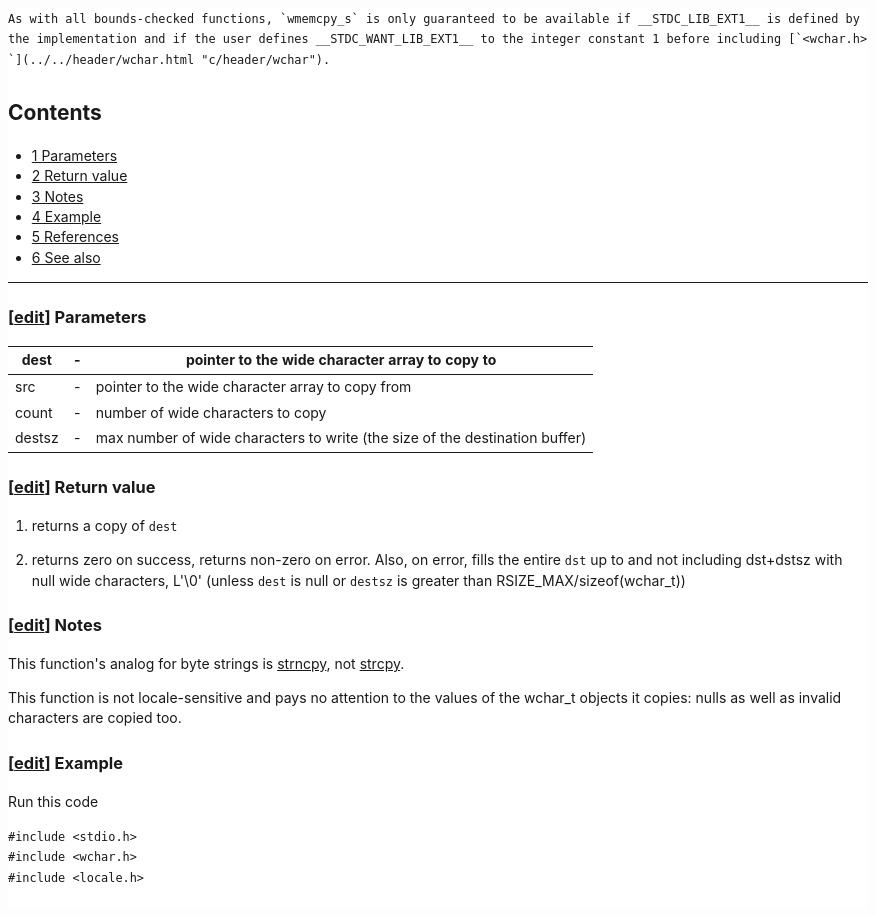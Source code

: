 
    As with all bounds-checked functions, `wmemcpy_s` is only guaranteed to be available if __STDC_LIB_EXT1__ is defined by the implementation and if the user defines __STDC_WANT_LIB_EXT1__ to the integer constant 1 before including [`<wchar.h>`](../../header/wchar.html "c/header/wchar").

## Contents

  * [1 Parameters](wmemcpy.html#Parameters)
  * [2 Return value](wmemcpy.html#Return_value)
  * [3 Notes](wmemcpy.html#Notes)
  * [4 Example](wmemcpy.html#Example)
  * [5 References](wmemcpy.html#References)
  * [6 See also](wmemcpy.html#See_also)

  
---  
  
### [[edit](https://en.cppreference.com/mwiki/index.php?title=c/string/wide/wmemcpy&action=edit&section=1 "Edit section: Parameters")] Parameters

dest  |  \-  |  pointer to the wide character array to copy to   
---|---|---  
src  |  \-  |  pointer to the wide character array to copy from   
count  |  \-  |  number of wide characters to copy   
destsz  |  \-  |  max number of wide characters to write (the size of the destination buffer)   
  
### [[edit](https://en.cppreference.com/mwiki/index.php?title=c/string/wide/wmemcpy&action=edit&section=2 "Edit section: Return value")] Return value

1) returns a copy of `dest`

2) returns zero on success, returns non-zero on error. Also, on error, fills the entire `dst` up to and not including dst+dstsz with null wide characters, L'\0' (unless `dest` is null or `destsz` is greater than RSIZE_MAX/sizeof(wchar_t))

### [[edit](https://en.cppreference.com/mwiki/index.php?title=c/string/wide/wmemcpy&action=edit&section=3 "Edit section: Notes")] Notes

This function's analog for byte strings is [strncpy](../byte/strncpy.html "c/string/byte/strncpy"), not [strcpy](../byte/strcpy.html "c/string/byte/strcpy"). 

This function is not locale-sensitive and pays no attention to the values of the wchar_t objects it copies: nulls as well as invalid characters are copied too. 

### [[edit](https://en.cppreference.com/mwiki/index.php?title=c/string/wide/wmemcpy&action=edit&section=4 "Edit section: Example")] Example

Run this code
    
    
    #include <stdio.h>
    #include <wchar.h>
    #include <locale.h>
     